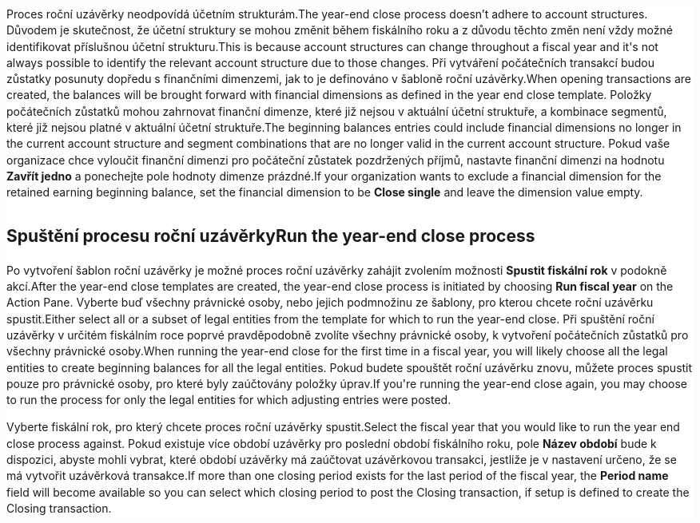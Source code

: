 <span data-ttu-id="5bdd5-170">Proces roční uzávěrky neodpovídá účetním strukturám.</span><span class="sxs-lookup"><span data-stu-id="5bdd5-170">The year-end close process doesn’t adhere to account structures.</span></span> <span data-ttu-id="5bdd5-171">Důvodem je skutečnost, že účetní struktury se mohou změnit během fiskálního roku a z důvodu těchto změn není vždy možné identifikovat příslušnou účetní strukturu.</span><span class="sxs-lookup"><span data-stu-id="5bdd5-171">This is because account structures can change throughout a fiscal year and it's not always possible to identify the relevant account structure due to those changes.</span></span>  <span data-ttu-id="5bdd5-172">Při vytváření počátečních transakcí budou zůstatky posunuty dopředu s finančními dimenzemi, jak to je definováno v šabloně roční uzávěrky.</span><span class="sxs-lookup"><span data-stu-id="5bdd5-172">When opening transactions are created, the balances will be brought forward with financial dimensions as defined in the year end close template.</span></span> <span data-ttu-id="5bdd5-173">Položky počátečních zůstatků mohou zahrnovat finanční dimenze, které již nejsou v aktuální účetní struktuře, a kombinace segmentů, které již nejsou platné v aktuální účetní struktuře.</span><span class="sxs-lookup"><span data-stu-id="5bdd5-173">The beginning balances entries could include financial dimensions no longer in the current account structure and segment combinations that are no longer valid in the current account structure.</span></span> <span data-ttu-id="5bdd5-174">Pokud vaše organizace chce vyloučit finanční dimenzi pro počáteční zůstatek pozdržených příjmů, nastavte finanční dimenzi na hodnotu **Zavřít jedno** a ponechejte pole hodnoty dimenze prázdné.</span><span class="sxs-lookup"><span data-stu-id="5bdd5-174">If your organization wants to exclude a financial dimension for the retained earning beginning balance, set the financial dimension to be **Close single** and leave the dimension value empty.</span></span>

## <a name="run-the-year-end-close-process"></a><span data-ttu-id="5bdd5-175">Spuštění procesu roční uzávěrky</span><span class="sxs-lookup"><span data-stu-id="5bdd5-175">Run the year-end close process</span></span>
<span data-ttu-id="5bdd5-176">Po vytvoření šablon roční uzávěrky je možné proces roční uzávěrky zahájit zvolením možnosti **Spustit fiskální rok** v podokně akcí.</span><span class="sxs-lookup"><span data-stu-id="5bdd5-176">After the year-end close templates are created, the year-end close process is initiated by choosing **Run fiscal year** on the Action Pane.</span></span> <span data-ttu-id="5bdd5-177">Vyberte buď všechny právnické osoby, nebo jejich podmnožinu ze šablony, pro kterou chcete roční uzávěrku spustit.</span><span class="sxs-lookup"><span data-stu-id="5bdd5-177">Either select all or a subset of legal entities from the template for which to run the year-end close.</span></span> <span data-ttu-id="5bdd5-178">Při spuštění roční uzávěrky v určitém fiskálním roce poprvé pravděpodobně zvolíte všechny právnické osoby, k vytvoření počátečních zůstatků pro všechny právnické osoby.</span><span class="sxs-lookup"><span data-stu-id="5bdd5-178">When running the year-end close for the first time in a fiscal year, you will likely choose all the legal entities to create beginning balances for all the legal entities.</span></span> <span data-ttu-id="5bdd5-179">Pokud budete spouštět roční uzávěrku znovu, můžete proces spustit pouze pro právnické osoby, pro které byly zaúčtovány položky úprav.</span><span class="sxs-lookup"><span data-stu-id="5bdd5-179">If you're running the year-end close again, you may choose to run the process for only the legal entities for which adjusting entries were posted.</span></span> 

<span data-ttu-id="5bdd5-180">Vyberte fiskální rok, pro který chcete proces roční uzávěrky spustit.</span><span class="sxs-lookup"><span data-stu-id="5bdd5-180">Select the fiscal year that you would like to run the year end close process against.</span></span> <span data-ttu-id="5bdd5-181">Pokud existuje více období uzávěrky pro poslední období fiskálního roku, pole **Název období** bude k dispozici, abyste mohli vybrat, které období uzávěrky má zaúčtovat uzávěrkovou transakci, jestliže je v nastavení určeno, že se má vytvořit uzávěrková transakce.</span><span class="sxs-lookup"><span data-stu-id="5bdd5-181">If more than one closing period exists for the last period of the fiscal year, the **Period name** field will become available so you can select which closing period to post the Closing transaction, if setup is defined to create the Closing transaction.</span></span> 
